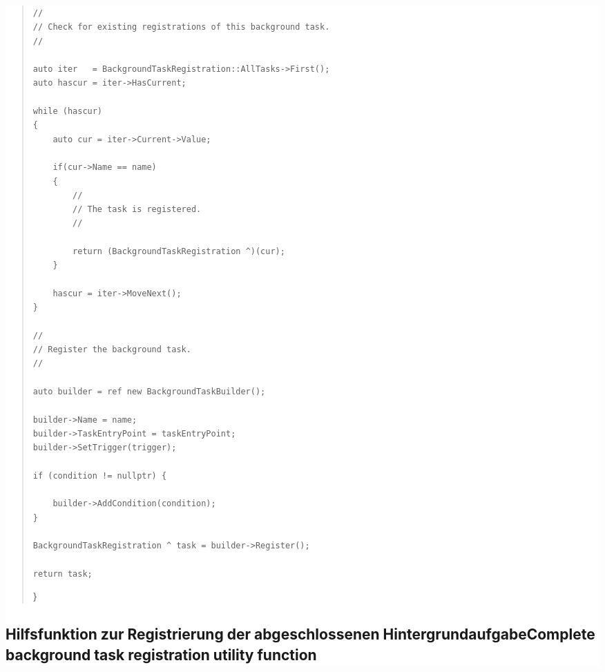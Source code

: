 >     //
>     // Check for existing registrations of this background task.
>     //
>
>     auto iter   = BackgroundTaskRegistration::AllTasks->First();
>     auto hascur = iter->HasCurrent;
>
>     while (hascur)
>     {
>         auto cur = iter->Current->Value;
>
>         if(cur->Name == name)
>         {
>             //
>             // The task is registered.
>             //
>
>             return (BackgroundTaskRegistration ^)(cur);
>         }
>
>         hascur = iter->MoveNext();
>     }
>
>     //
>     // Register the background task.
>     //
>
>     auto builder = ref new BackgroundTaskBuilder();
>
>     builder->Name = name;
>     builder->TaskEntryPoint = taskEntryPoint;
>     builder->SetTrigger(trigger);
>
>     if (condition != nullptr) {
>         
>         builder->AddCondition(condition);
>     }
>
>     BackgroundTaskRegistration ^ task = builder->Register();
>
>     return task;
> }
> ```

## <a name="complete-background-task-registration-utility-function"></a><span data-ttu-id="5e899-146">Hilfsfunktion zur Registrierung der abgeschlossenen Hintergrundaufgabe</span><span class="sxs-lookup"><span data-stu-id="5e899-146">Complete background task registration utility function</span></span>
